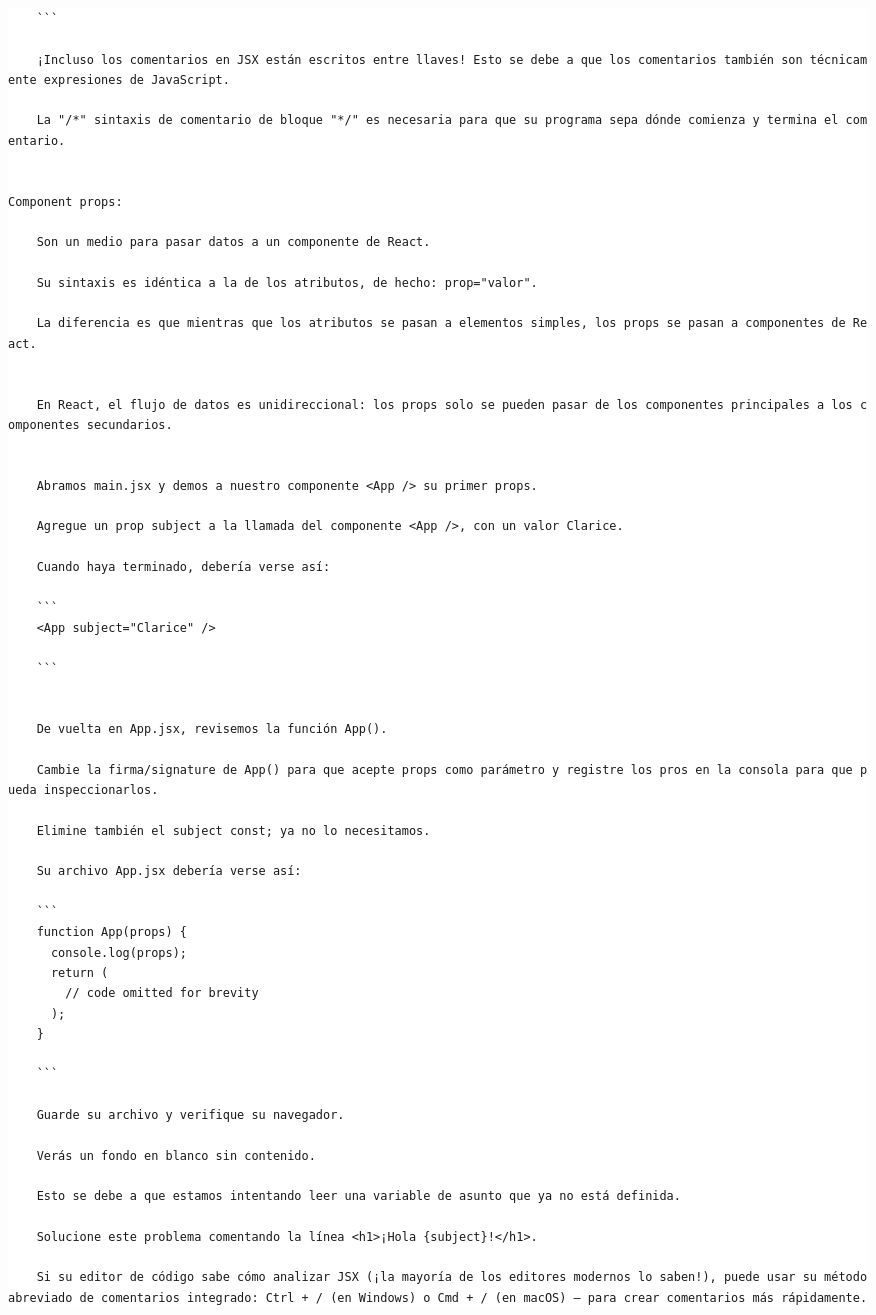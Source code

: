 		```
		
		¡Incluso los comentarios en JSX están escritos entre llaves! Esto se debe a que los comentarios también son técnicamente expresiones de JavaScript. 
		
		La "/*" sintaxis de comentario de bloque "*/" es necesaria para que su programa sepa dónde comienza y termina el comentario.
		
		
	Component props:
		
		Son un medio para pasar datos a un componente de React.
		
		Su sintaxis es idéntica a la de los atributos, de hecho: prop="valor".
		
		La diferencia es que mientras que los atributos se pasan a elementos simples, los props se pasan a componentes de React.
		
		
		En React, el flujo de datos es unidireccional: los props solo se pueden pasar de los componentes principales a los componentes secundarios.
 
			
		Abramos main.jsx y demos a nuestro componente <App /> su primer props.
		
		Agregue un prop subject a la llamada del componente <App />, con un valor Clarice.
		
		Cuando haya terminado, debería verse así:
		
		```
		<App subject="Clarice" />

		```
		
		
		De vuelta en App.jsx, revisemos la función App().
		
		Cambie la firma/signature de App() para que acepte props como parámetro y registre los pros en la consola para que pueda inspeccionarlos. 
		
		Elimine también el subject const; ya no lo necesitamos. 
		
		Su archivo App.jsx debería verse así:
		
		```
		function App(props) {
		  console.log(props);
		  return (
			// code omitted for brevity
		  );
		}

		```
		
		Guarde su archivo y verifique su navegador.
		
		Verás un fondo en blanco sin contenido.
		
		Esto se debe a que estamos intentando leer una variable de asunto que ya no está definida.
		
		Solucione este problema comentando la línea <h1>¡Hola {subject}!</h1>.

		Si su editor de código sabe cómo analizar JSX (¡la mayoría de los editores modernos lo saben!), puede usar su método abreviado de comentarios integrado: Ctrl + / (en Windows) o Cmd + / (en macOS) – para crear comentarios más rápidamente.
		